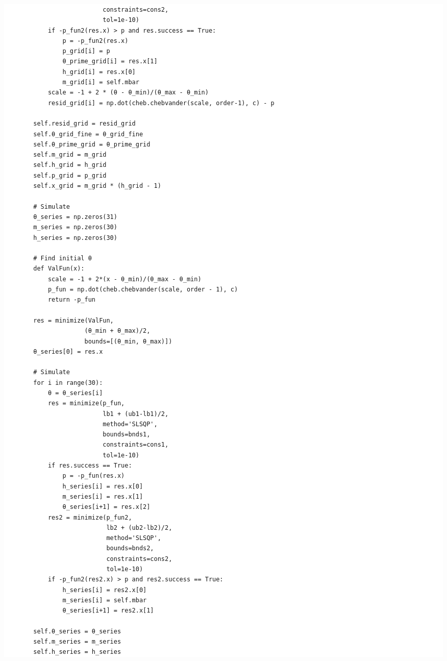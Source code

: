 ```
                           constraints=cons2,
                           tol=1e-10)
            if -p_fun2(res.x) > p and res.success == True:
                p = -p_fun2(res.x)
                p_grid[i] = p
                θ_prime_grid[i] = res.x[1]
                h_grid[i] = res.x[0]
                m_grid[i] = self.mbar
            scale = -1 + 2 * (θ - θ_min)/(θ_max - θ_min)
            resid_grid[i] = np.dot(cheb.chebvander(scale, order-1), c) - p

        self.resid_grid = resid_grid
        self.θ_grid_fine = θ_grid_fine
        self.θ_prime_grid = θ_prime_grid
        self.m_grid = m_grid
        self.h_grid = h_grid
        self.p_grid = p_grid
        self.x_grid = m_grid * (h_grid - 1)

        # Simulate
        θ_series = np.zeros(31)
        m_series = np.zeros(30)
        h_series = np.zeros(30)

        # Find initial θ
        def ValFun(x):
            scale = -1 + 2*(x - θ_min)/(θ_max - θ_min)
            p_fun = np.dot(cheb.chebvander(scale, order - 1), c)
            return -p_fun

        res = minimize(ValFun,
                      (θ_min + θ_max)/2,
                      bounds=[(θ_min, θ_max)])
        θ_series[0] = res.x

        # Simulate
        for i in range(30):
            θ = θ_series[i]
            res = minimize(p_fun,
                           lb1 + (ub1-lb1)/2,
                           method='SLSQP',
                           bounds=bnds1,
                           constraints=cons1,
                           tol=1e-10)
            if res.success == True:
                p = -p_fun(res.x)
                h_series[i] = res.x[0]
                m_series[i] = res.x[1]
                θ_series[i+1] = res.x[2]
            res2 = minimize(p_fun2,
                            lb2 + (ub2-lb2)/2,
                            method='SLSQP',
                            bounds=bnds2,
                            constraints=cons2,
                            tol=1e-10)
            if -p_fun2(res2.x) > p and res2.success == True:
                h_series[i] = res2.x[0]
                m_series[i] = self.mbar
                θ_series[i+1] = res2.x[1]

        self.θ_series = θ_series
        self.m_series = m_series
        self.h_series = h_series
```